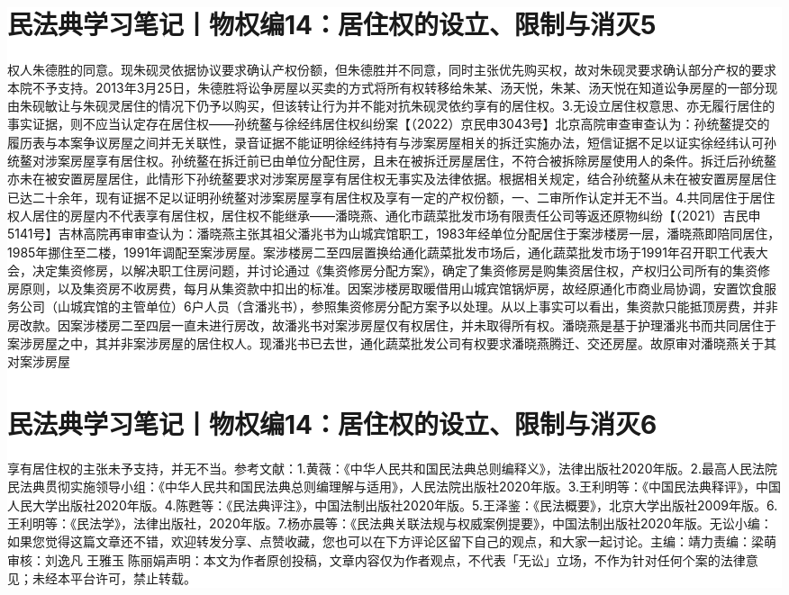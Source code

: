 # 民法典学习笔记丨物权编14：居住权的设立、限制与消灭5

权人朱德胜的同意。现朱砚灵依据协议要求确认产权份额，但朱德胜并不同意，同时主张优先购买权，故对朱砚灵要求确认部分产权的要求本院不予支持。2013年3月25日，朱德胜将讼争房屋以买卖的方式将所有权转移给朱某、汤天悦，朱某、汤天悦在知道讼争房屋的一部分现由朱砚敏让与朱砚灵居住的情况下仍予以购买，但该转让行为并不能对抗朱砚灵依约享有的居住权。3.无设立居住权意思、亦无履行居住的事实证据，则不应当认定存在居住权——孙统鳌与徐经纬居住权纠纷案【（2022）京民申3043号】北京高院审查审查认为：孙统鳌提交的履历表与本案争议房屋之间并无关联性，录音证据不能证明徐经纬持有与涉案房屋相关的拆迁实施办法，短信证据不足以证实徐经纬认可孙统鳌对涉案房屋享有居住权。孙统鳌在拆迁前已由单位分配住房，且未在被拆迁房屋居住，不符合被拆除房屋使用人的条件。拆迁后孙统鳌亦未在被安置房屋居住，此情形下孙统鳌要求对涉案房屋享有居住权无事实及法律依据。根据相关规定，结合孙统鳌从未在被安置房屋居住已达二十余年，现有证据不足以证明孙统鳌对涉案房屋享有居住权及享有一定的产权份额，一、二审所作认定并无不当。4.共同居住于居住权人居住的房屋内不代表享有居住权，居住权不能继承——潘晓燕、通化市蔬菜批发市场有限责任公司等返还原物纠纷【（2021）吉民申5141号】吉林高院再审审查认为：潘晓燕主张其祖父潘兆书为山城宾馆职工，1983年经单位分配居住于案涉楼房一层，潘晓燕即陪同居住，1985年挪住至二楼，1991年调配至案涉房屋。案涉楼房二至四层置换给通化蔬菜批发市场后，通化蔬菜批发市场于1991年召开职工代表大会，决定集资修房，以解决职工住房问题，并讨论通过《集资修房分配方案》，确定了集资修房是购集资居住权，产权归公司所有的集资修房原则，以及集资房不收房费，每月从集资款中扣出的标准。因案涉楼房取暖借用山城宾馆锅炉房，故经原通化市商业局协调，安置饮食服务公司（山城宾馆的主管单位）6户人员（含潘兆书），参照集资修房分配方案予以处理。从以上事实可以看出，集资款只能抵顶房费，并非房改款。因案涉楼房二至四层一直未进行房改，故潘兆书对案涉房屋仅有权居住，并未取得所有权。潘晓燕是基于护理潘兆书而共同居住于案涉房屋之中，其并非案涉房屋的居住权人。现潘兆书已去世，通化蔬菜批发公司有权要求潘晓燕腾迁、交还房屋。故原审对潘晓燕关于其对案涉房屋

# 民法典学习笔记丨物权编14：居住权的设立、限制与消灭6

享有居住权的主张未予支持，并无不当。参考文献：1.黄薇：《中华人民共和国民法典总则编释义》，法律出版社2020年版。2.最高人民法院民法典贯彻实施领导小组：《中华人民共和国民法典总则编理解与适用》，人民法院出版社2020年版。3.王利明等：《中国民法典释评》，中国人民大学出版社2020年版。4.陈甦等：《民法典评注》，中国法制出版社2020年版。5.王泽鉴：《民法概要》，北京大学出版社2009年版。6.王利明等：《民法学》，法律出版社，2020年版。7.杨亦晨等：《民法典关联法规与权威案例提要》，中国法制出版社2020年版。无讼小编：如果您觉得这篇文章还不错，欢迎转发分享、点赞收藏，您也可以在下方评论区留下自己的观点，和大家一起讨论。主编：靖力责编：梁萌审核：刘逸凡 王雅玉 陈丽娟声明：本文为作者原创投稿，文章内容仅为作者观点，不代表「无讼」立场，不作为针对任何个案的法律意见；未经本平台许可，禁止转载。

